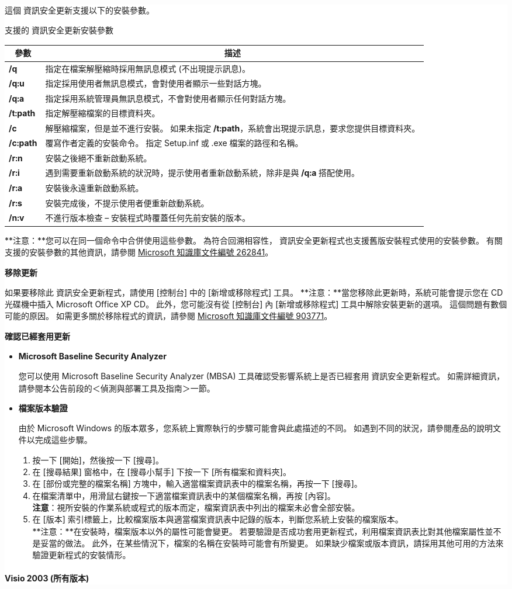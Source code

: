 這個 資訊安全更新支援以下的安裝參數。

支援的 資訊安全更新安裝參數
  
| 參數        | 描述                                                                                              |  
|-------------|---------------------------------------------------------------------------------------------------|  
| **/q**      | 指定在檔案解壓縮時採用無訊息模式 (不出現提示訊息)。                                               |  
| **/q:u**    | 指定採用使用者無訊息模式，會對使用者顯示一些對話方塊。                                            |  
| **/q:a**    | 指定採用系統管理員無訊息模式，不會對使用者顯示任何對話方塊。                                      |  
| **/t:path** | 指定解壓縮檔案的目標資料夾。                                                                      |  
| **/c**      | 解壓縮檔案，但是並不進行安裝。 如果未指定 **/t:path**，系統會出現提示訊息，要求您提供目標資料夾。 |  
| **/c:path** | 覆寫作者定義的安裝命令。 指定 Setup.inf 或 .exe 檔案的路徑和名稱。                                |  
| **/r:n**    | 安裝之後絕不重新啟動系統。                                                                        |  
| **/r:i**    | 遇到需要重新啟動系統的狀況時，提示使用者重新啟動系統，除非是與 **/q:a** 搭配使用。                |  
| **/r:a**    | 安裝後永遠重新啟動系統。                                                                          |  
| **/r:s**    | 安裝完成後，不提示使用者便重新啟動系統。                                                          |  
| **/n:v**    | 不進行版本檢查 – 安裝程式時覆蓋任何先前安裝的版本。                                               |
  
**注意：**您可以在同一個命令中合併使用這些參數。 為符合回溯相容性， 資訊安全更新程式也支援舊版安裝程式使用的安裝參數。 有關支援的安裝參數的其他資訊，請參閱 [Microsoft 知識庫文件編號 262841](http://support.microsoft.com/kb/262841/zh-tw)。
  
**移除更新**
  
如果要移除此 資訊安全更新程式，請使用 \[控制台\] 中的 \[新增或移除程式\] 工具。 **注意：**當您移除此更新時，系統可能會提示您在 CD 光碟機中插入 Microsoft Office XP CD。 此外，您可能沒有從 \[控制台\] 內 \[新增或移除程式\] 工具中解除安裝更新的選項。 這個問題有數個可能的原因。 如需更多關於移除程式的資訊，請參閱 [Microsoft 知識庫文件編號 903771](http://support.microsoft.com/kb/903771/zh-tw)。
  
**確認已經套用更新**
  
-   **Microsoft Baseline Security Analyzer**
  
    您可以使用 Microsoft Baseline Security Analyzer (MBSA) 工具確認受影響系統上是否已經套用 資訊安全更新程式。 如需詳細資訊，請參閱本公告前段的＜偵測與部署工具及指南＞一節。
  
-   **檔案版本驗證**
  
    由於 Microsoft Windows 的版本眾多，您系統上實際執行的步驟可能會與此處描述的不同。 如遇到不同的狀況，請參閱產品的說明文件以完成這些步驟。
  
    1.  按一下 \[開始\]，然後按一下 \[搜尋\]。  
    2.  在 \[搜尋結果\] 窗格中，在 \[搜尋小幫手\] 下按一下 \[所有檔案和資料夾\]。  
    3.  在 \[部份或完整的檔案名稱\] 方塊中，輸入適當檔案資訊表中的檔案名稱，再按一下 \[搜尋\]。  
    4.  在檔案清單中，用滑鼠右鍵按一下適當檔案資訊表中的某個檔案名稱，再按 \[內容\]。  
        **注意**：視所安裝的作業系統或程式的版本而定，檔案資訊表中列出的檔案未必會全部安裝。  
    5.  在 \[版本\] 索引標籤上，比較檔案版本與適當檔案資訊表中記錄的版本，判斷您系統上安裝的檔案版本。  
        **注意：**在安裝時，檔案版本以外的屬性可能會變更。 若要驗證是否成功套用更新程式，利用檔案資訊表比對其他檔案屬性並不是妥當的做法。 此外，在某些情況下，檔案的名稱在安裝時可能會有所變更。 如果缺少檔案或版本資訊，請採用其他可用的方法來驗證更新程式的安裝情形。
  
#### Visio 2003 (所有版本)
  